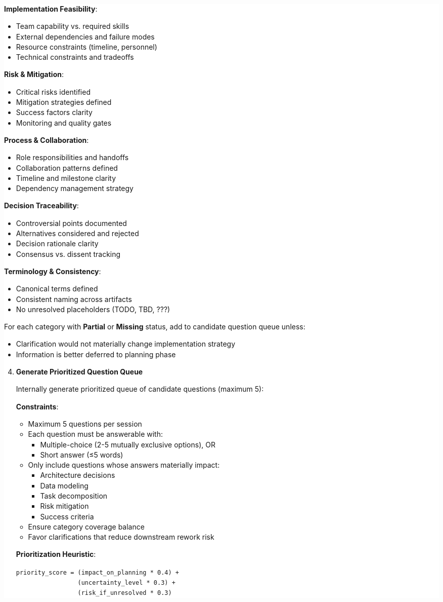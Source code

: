    **Implementation Feasibility**:
   - Team capability vs. required skills
   - External dependencies and failure modes
   - Resource constraints (timeline, personnel)
   - Technical constraints and tradeoffs

   **Risk & Mitigation**:
   - Critical risks identified
   - Mitigation strategies defined
   - Success factors clarity
   - Monitoring and quality gates

   **Process & Collaboration**:
   - Role responsibilities and handoffs
   - Collaboration patterns defined
   - Timeline and milestone clarity
   - Dependency management strategy

   **Decision Traceability**:
   - Controversial points documented
   - Alternatives considered and rejected
   - Decision rationale clarity
   - Consensus vs. dissent tracking

   **Terminology & Consistency**:
   - Canonical terms defined
   - Consistent naming across artifacts
   - No unresolved placeholders (TODO, TBD, ???)

   For each category with **Partial** or **Missing** status, add to candidate question queue unless:
   - Clarification would not materially change implementation strategy
   - Information is better deferred to planning phase

4. **Generate Prioritized Question Queue**

   Internally generate prioritized queue of candidate questions (maximum 5):

   **Constraints**:
   - Maximum 5 questions per session
   - Each question must be answerable with:
     * Multiple-choice (2-5 mutually exclusive options), OR
     * Short answer (≤5 words)
   - Only include questions whose answers materially impact:
     * Architecture decisions
     * Data modeling
     * Task decomposition
     * Risk mitigation
     * Success criteria
   - Ensure category coverage balance
   - Favor clarifications that reduce downstream rework risk

   **Prioritization Heuristic**:
   ```
   priority_score = (impact_on_planning * 0.4) +
                    (uncertainty_level * 0.3) +
                    (risk_if_unresolved * 0.3)
   ```
